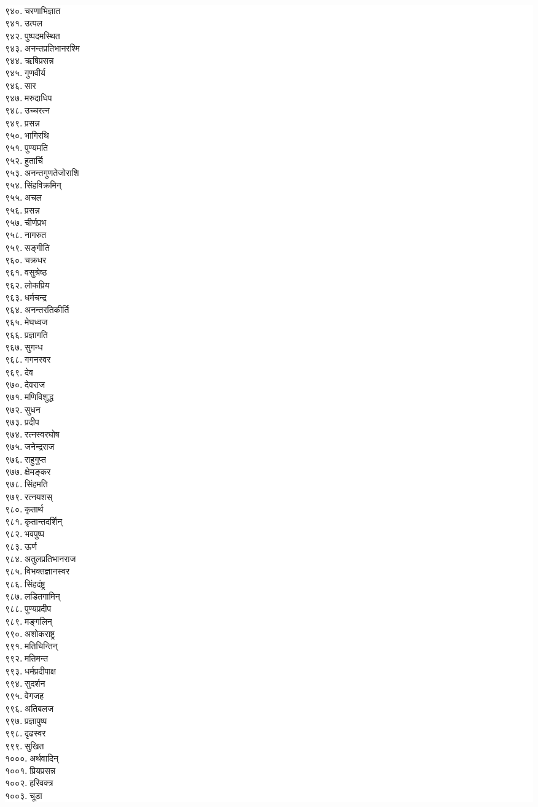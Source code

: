 ९४०. चरणाभिज्ञात  
९४१. उत्पल  
९४२. पुष्पदमस्थित  
९४३. अनन्तप्रतिभानरश्मि  
९४४. ऋषिप्रसन्न  
९४५. गुणवीर्य  
९४६. सार  
९४७. मरुदाधिप  
९४८. उच्चरत्न  
९४९. प्रसन्न  
९५०. भागिरथि  
९५१. पुण्यमति  
९५२. हुतार्चि  
९५३. अनन्तगुणतेजोराशि  
९५४. सिंहविक्रमिन्  
९५५. अचल  
९५६. प्रसन्न  
९५७. चीर्णप्रभ  
९५८. नागरुत  
९५९. सङ्गीति  
९६०. चक्रधर  
९६१. वसुश्रेष्ठ  
९६२. लोकप्रिय  
९६३. धर्मचन्द्र  
९६४. अनन्तरतिकीर्ति  
९६५. मेघध्वज  
९६६. प्रज्ञागति  
९६७. सुगन्ध  
९६८. गगनस्वर  
९६९. देव  
९७०. देवराज  
९७१. मणिविशुद्ध  
९७२. सुधन  
९७३. प्रदीप  
९७४. रत्नस्वरघोष  
९७५. जनेन्द्रराज  
९७६. राहुगुप्त  
९७७. क्षेमङ्कर  
९७८. सिंहमति  
९७९. रत्नयशस्  
९८०. कृतार्थ  
९८१. कृतान्तदर्शिन्  
९८२. भवपुष्प  
९८३. ऊर्ण  
९८४. अतुलप्रतिभानराज  
९८५. विभक्तज्ञानस्वर  
९८६. सिंहदंष्ट्र  
९८७. लडितगामिन्  
९८८. पुण्यप्रदीप  
९८९. मङ्गलिन्  
९९०. अशोकराष्ट्र  
९९१. मतिचिन्तिन्  
९९२. मतिमन्त  
९९३. धर्मप्रदीपाक्ष  
९९४. सुदर्शन  
९९५. वेगजह  
९९६. अतिबलज  
९९७. प्रज्ञापुष्प  
९९८. दृढस्वर  
९९९. सुखित  
१०००. अर्थवादिन्  
१००१. प्रियप्रसन्न  
१००२. हरिवक्त्र  
१००३. चूडा  